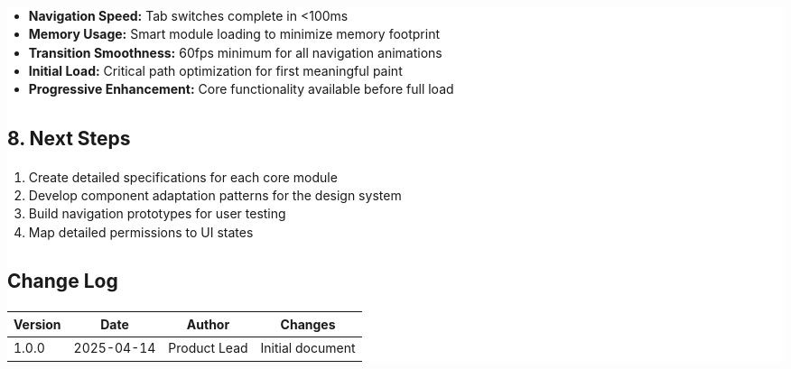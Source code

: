 - **Navigation Speed:** Tab switches complete in <100ms
- **Memory Usage:** Smart module loading to minimize memory footprint
- **Transition Smoothness:** 60fps minimum for all navigation animations
- **Initial Load:** Critical path optimization for first meaningful paint
- **Progressive Enhancement:** Core functionality available before full load

## 8. Next Steps

1. Create detailed specifications for each core module
2. Develop component adaptation patterns for the design system
3. Build navigation prototypes for user testing
4. Map detailed permissions to UI states

## Change Log

| Version | Date | Author | Changes |
|---------|------|--------|---------|
| 1.0.0 | 2025-04-14 | Product Lead | Initial document |
